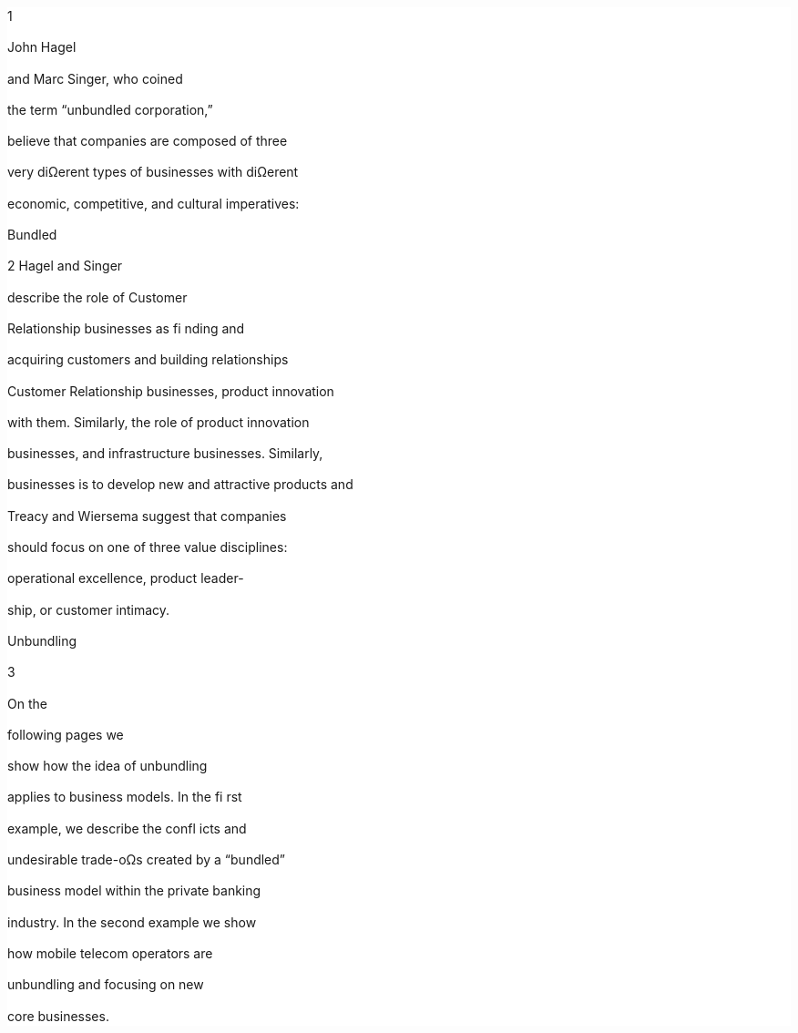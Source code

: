 1

John Hagel 

and Marc Singer, who coined 

the term “unbundled corporation,” 

believe that companies are composed of three 

very diΩerent types of businesses with diΩerent 

economic, competitive, and cultural imperatives: 

Bundled

2 Hagel and Singer 

describe the role of Customer 

Relationship businesses as fi nding and 

acquiring customers and building relationships 

Customer Relationship businesses, product innovation 

with them. Similarly, the role of product innovation 

businesses, and infrastructure businesses. Similarly, 

businesses is to develop new and attractive products and 

Treacy and Wiersema suggest that companies 

should focus on one of three value disciplines: 

operational excellence, product leader-

ship, or customer intimacy.

Unbundling

3

On the 

following pages we 

show how the idea of unbundling 

applies to business models. In the fi rst 

example, we describe the confl icts and 

undesirable trade-oΩs created by a “bundled” 

business model within the private banking 

industry. In the second example we show 

how mobile telecom operators are 

unbundling and focusing on new 

core businesses.
